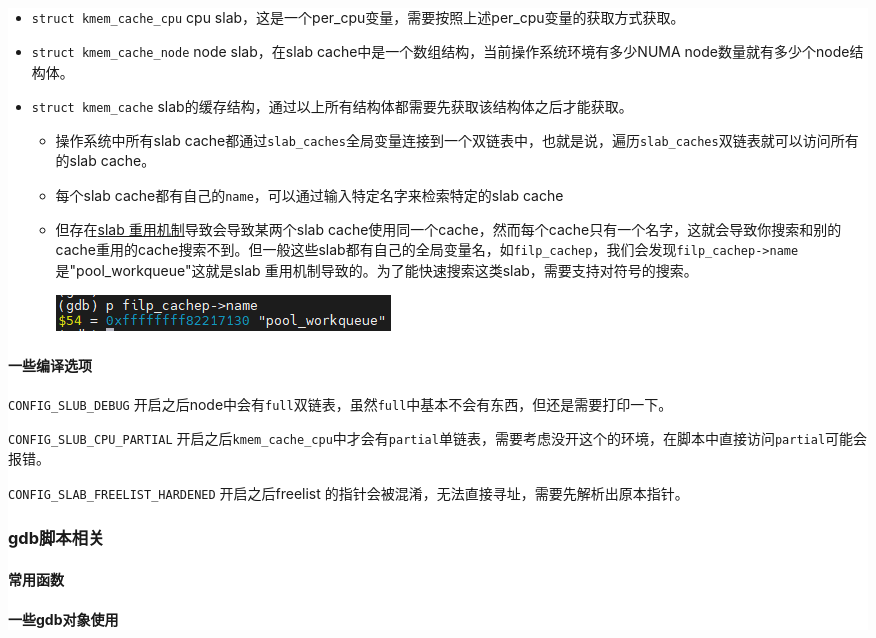 - `struct kmem_cache_cpu` cpu slab，这是一个per_cpu变量，需要按照上述per_cpu变量的获取方式获取。

- `struct kmem_cache_node` node slab，在slab cache中是一个数组结构，当前操作系统环境有多少NUMA node数量就有多少个node结构体。

- `struct kmem_cache` slab的缓存结构，通过以上所有结构体都需要先获取该结构体之后才能获取。

  - 操作系统中所有slab cache都通过`slab_caches`全局变量连接到一个双链表中，也就是说，遍历`slab_caches`双链表就可以访问所有的slab cache。

  - 每个slab cache都有自己的`name`，可以通过输入特定名字来检索特定的slab cache

  - 但存在[slab 重用机制](https://blog.csdn.net/Breeze_CAT/article/details/130015522?spm=1001.2014.3001.5502)导致会导致某两个slab cache使用同一个cache，然而每个cache只有一个名字，这就会导致你搜索和别的cache重用的cache搜索不到。但一般这些slab都有自己的全局变量名，如`filp_cachep`，我们会发现`filp_cachep->name`是"pool_workqueue"这就是slab 重用机制导致的。为了能快速搜索这类slab，需要支持对符号的搜索。

    ![image-20230703195751288](readme.assets/image-20230703195751288.png)



#### 一些编译选项

`CONFIG_SLUB_DEBUG` 开启之后node中会有`full`双链表，虽然`full`中基本不会有东西，但还是需要打印一下。

`CONFIG_SLUB_CPU_PARTIAL` 开启之后`kmem_cache_cpu`中才会有`partial`单链表，需要考虑没开这个的环境，在脚本中直接访问`partial`可能会报错。

`CONFIG_SLAB_FREELIST_HARDENED` 开启之后freelist 的指针会被混淆，无法直接寻址，需要先解析出原本指针。

### gdb脚本相关

#### 常用函数

#### 一些gdb对象使用
